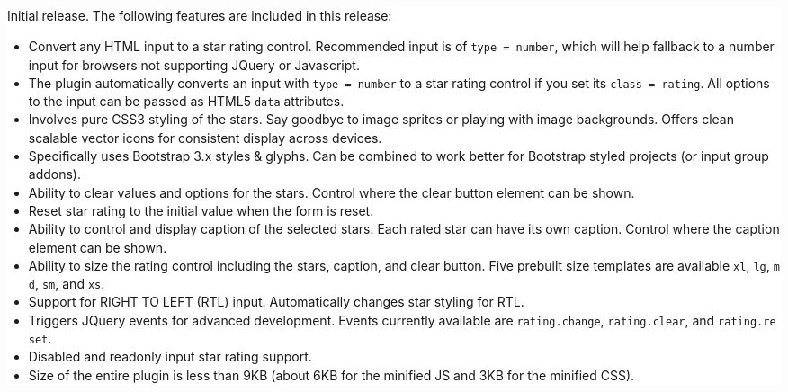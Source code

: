 Initial release. The following features are included in this release:

- Convert any HTML input to a star rating control. Recommended input is of `type = number`, which will help fallback to a number input for browsers not supporting JQuery or Javascript.
- The plugin automatically converts an input with `type = number` to a star rating control if you set its `class = rating`. All options to the input can be passed as HTML5 `data` attributes.
- Involves pure CSS3 styling of the stars. Say goodbye to image sprites or playing with image backgrounds. Offers clean scalable vector icons for consistent display across devices.
- Specifically uses Bootstrap 3.x styles & glyphs. Can be combined to work better for Bootstrap styled projects (or input group addons).
- Ability to clear values and options for the stars. Control where the clear button element can be shown.
- Reset star rating to the initial value when the form is reset.
- Ability to control and display caption of the selected stars. Each rated star can have its own caption. Control where the caption element can be shown.
- Ability to size the rating control including the stars, caption, and clear button. Five prebuilt size templates are available `xl`, `lg`, `md`, `sm`, and `xs`.
- Support for RIGHT TO LEFT (RTL) input. Automatically changes star styling for RTL.
- Triggers JQuery events for advanced development. Events currently available are `rating.change`, `rating.clear`, and  `rating.reset`.
- Disabled and readonly input star rating support.
- Size of the entire plugin is less than 9KB (about 6KB for the minified JS and 3KB for the minified CSS).